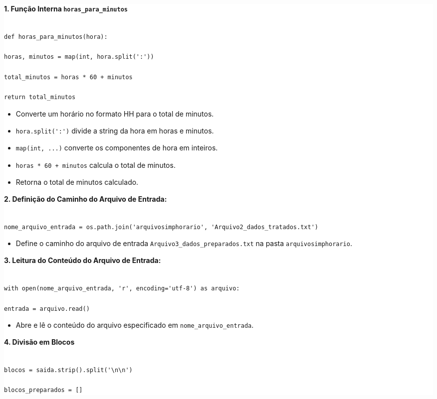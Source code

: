 
**1. Função Interna `horas_para_minutos`**

```

def horas_para_minutos(hora):

horas, minutos = map(int, hora.split(':'))

total_minutos = horas * 60 + minutos

return total_minutos

```

- Converte um horário no formato HH para o total de minutos.

-  `hora.split(':')` divide a string da hora em horas e minutos.

-  `map(int, ...)` converte os componentes de hora em inteiros.

-  `horas * 60 + minutos` calcula o total de minutos.

- Retorna o total de minutos calculado.

  
  

**2. Definição do Caminho do Arquivo de Entrada:**

```

nome_arquivo_entrada = os.path.join('arquivosimphorario', 'Arquivo2_dados_tratados.txt')

```

- Define o caminho do arquivo de entrada `Arquivo3_dados_preparados.txt` na pasta `arquivosimphorario`.

  
  

**3. Leitura do Conteúdo do Arquivo de Entrada:**

```

with open(nome_arquivo_entrada, 'r', encoding='utf-8') as arquivo:

entrada = arquivo.read()

```

- Abre e lê o conteúdo do arquivo especificado em `nome_arquivo_entrada`.

  
  

**4. Divisão em Blocos**

```

blocos = saida.strip().split('\n\n')

blocos_preparados = []

```
